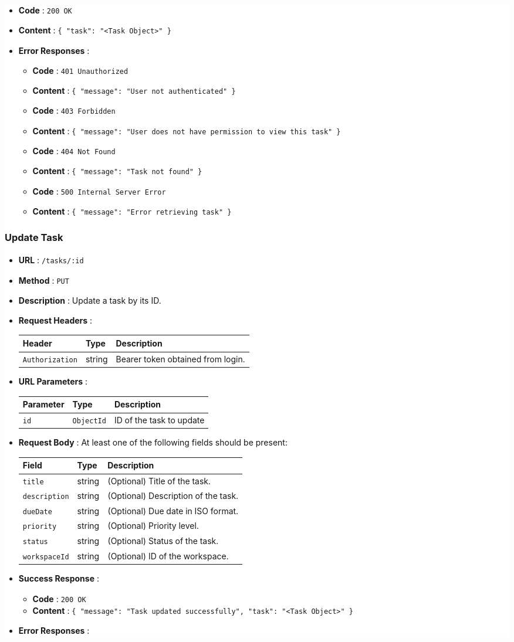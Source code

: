   - **Code** : `200 OK`
  - **Content** : `{ "task": "<Task Object>" }`

- **Error Responses** :

  - **Code** : `401 Unauthorized`
  - **Content** : `{ "message": "User not authenticated" }`

  - **Code** : `403 Forbidden`
  - **Content** : `{ "message": "User does not have permission to view this task" }`

  - **Code** : `404 Not Found`
  - **Content** : `{ "message": "Task not found" }`

  - **Code** : `500 Internal Server Error`
  - **Content** : `{ "message": "Error retrieving task" }`

### Update Task

- **URL** : `/tasks/:id`
- **Method** : `PUT`
- **Description** : Update a task by its ID.
- **Request Headers** :

  | Header          | Type   | Description                       |
  | --------------- | ------ | --------------------------------- |
  | `Authorization` | string | Bearer token obtained from login. |

- **URL Parameters** :

  | Parameter | Type       | Description              |
  | --------- | ---------- | ------------------------ |
  | `id`      | `ObjectId` | ID of the task to update |

- **Request Body** : At least one of the following fields should be present:

  | Field         | Type   | Description                         |
  | ------------- | ------ | ----------------------------------- |
  | `title`       | string | (Optional) Title of the task.       |
  | `description` | string | (Optional) Description of the task. |
  | `dueDate`     | string | (Optional) Due date in ISO format.  |
  | `priority`    | string | (Optional) Priority level.          |
  | `status`      | string | (Optional) Status of the task.      |
  | `workspaceId` | string | (Optional) ID of the workspace.     |

- **Success Response** :

  - **Code** : `200 OK`
  - **Content** : `{ "message": "Task updated successfully", "task": "<Task Object>" }`

- **Error Responses** :
